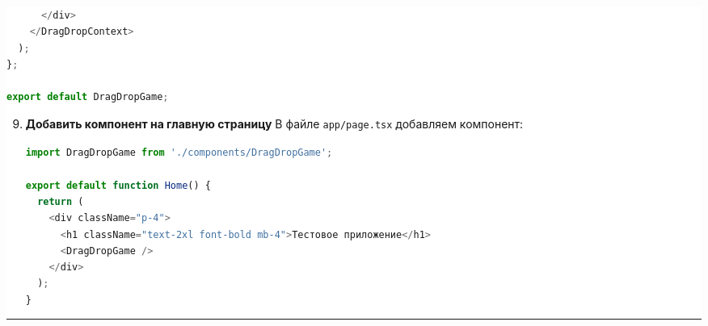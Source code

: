    ```typescript
         </div>
       </DragDropContext>
     );
   };

   export default DragDropGame;
   ```

9. **Добавить компонент на главную страницу**
   В файле `app/page.tsx` добавляем компонент:
   ```typescript
   import DragDropGame from './components/DragDropGame';

   export default function Home() {
     return (
       <div className="p-4">
         <h1 className="text-2xl font-bold mb-4">Тестовое приложение</h1>
         <DragDropGame />
       </div>
     );
   }
   ```

---------------------------------------


